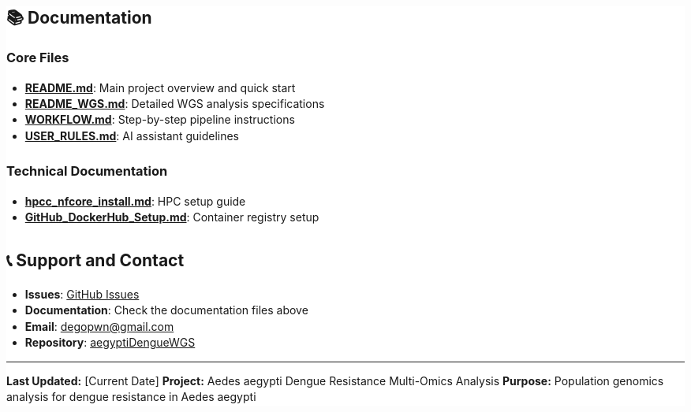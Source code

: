 ## 📚 **Documentation**

### Core Files

- **[README.md](README.md)**: Main project overview and quick start
- **[README_WGS.md](README_WGS.md)**: Detailed WGS analysis specifications
- **[WORKFLOW.md](WORKFLOW.md)**: Step-by-step pipeline instructions
- **[USER_RULES.md](USER_RULES.md)**: AI assistant guidelines

### Technical Documentation

- **[hpcc_nfcore_install.md](hpcc_nfcore_install.md)**: HPC setup guide
- **[GitHub_DockerHub_Setup.md](GitHub_DockerHub_Setup.md)**: Container registry setup

## 📞 **Support and Contact**

- **Issues**: [GitHub Issues](https://github.com/cosmelab/aegyptiDengueWGS/issues)
- **Documentation**: Check the documentation files above
- **Email**: <degopwn@gmail.com>
- **Repository**: [aegyptiDengueWGS](https://github.com/cosmelab/aegyptiDengueWGS)

---

**Last Updated:** [Current Date]
**Project:** Aedes aegypti Dengue Resistance Multi-Omics Analysis
**Purpose:** Population genomics analysis for dengue resistance in Aedes aegypti
